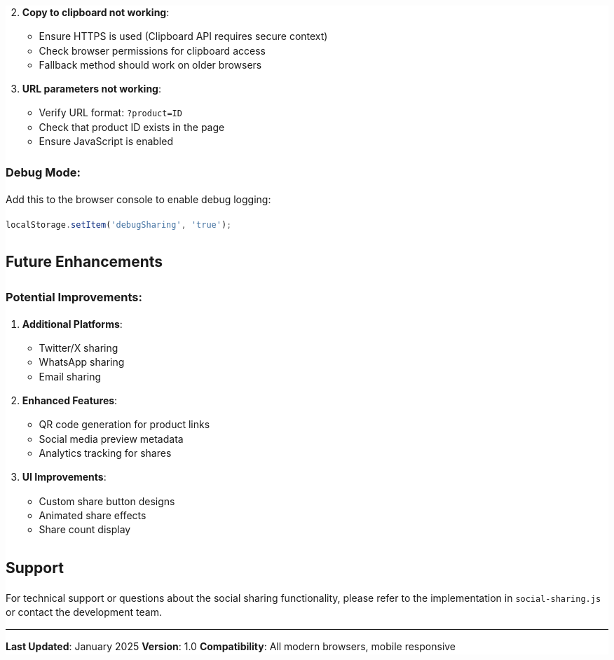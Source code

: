 2. **Copy to clipboard not working**:
   - Ensure HTTPS is used (Clipboard API requires secure context)
   - Check browser permissions for clipboard access
   - Fallback method should work on older browsers

3. **URL parameters not working**:
   - Verify URL format: `?product=ID`
   - Check that product ID exists in the page
   - Ensure JavaScript is enabled

### Debug Mode:

Add this to the browser console to enable debug logging:
```javascript
localStorage.setItem('debugSharing', 'true');
```

## Future Enhancements

### Potential Improvements:

1. **Additional Platforms**:
   - Twitter/X sharing
   - WhatsApp sharing
   - Email sharing

2. **Enhanced Features**:
   - QR code generation for product links
   - Social media preview metadata
   - Analytics tracking for shares

3. **UI Improvements**:
   - Custom share button designs
   - Animated share effects
   - Share count display

## Support

For technical support or questions about the social sharing functionality, please refer to the implementation in `social-sharing.js` or contact the development team.

---

**Last Updated**: January 2025
**Version**: 1.0
**Compatibility**: All modern browsers, mobile responsive 